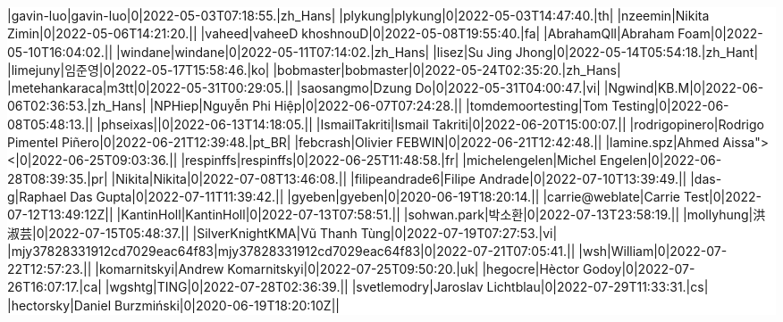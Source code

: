 |gavin-luo|gavin-luo|0|2022-05-03T07:18:55.|zh_Hans|
|plykung|plykung|0|2022-05-03T14:47:40.|th|
|nzeemin|Nikita Zimin|0|2022-05-06T14:21:20.||
|vaheed|vaheeD khoshnouD|0|2022-05-08T19:55:40.|fa|
|AbrahamQll|Abraham Foam|0|2022-05-10T16:04:02.||
|windane|windane|0|2022-05-11T07:14:02.|zh_Hans|
|lisez|Su Jing Jhong|0|2022-05-14T05:54:18.|zh_Hant|
|limejuny|임준영|0|2022-05-17T15:58:46.|ko|
|bobmaster|bobmaster|0|2022-05-24T02:35:20.|zh_Hans|
|metehankaraca|m3tt|0|2022-05-31T00:29:05.||
|saosangmo|Dzung Do|0|2022-05-31T04:00:47.|vi|
|Ngwind|KB.M|0|2022-06-06T02:36:53.|zh_Hans|
|NPHiep|Nguyễn Phi Hiệp|0|2022-06-07T07:24:28.||
|tomdemoortesting|Tom Testing|0|2022-06-08T05:48:13.||
|phseixas||0|2022-06-13T14:18:05.||
|IsmailTakriti|Ismail Takriti|0|2022-06-20T15:00:07.||
|rodrigopinero|Rodrigo Pimentel Piñero|0|2022-06-21T12:39:48.|pt_BR|
|febcrash|Olivier FEBWIN|0|2022-06-21T12:42:48.||
|lamine.spz|Ahmed Aissa"><|0|2022-06-25T09:03:36.||
|respinffs|respinffs|0|2022-06-25T11:48:58.|fr|
|michelengelen|Michel Engelen|0|2022-06-28T08:39:35.|pr|
|Nikita|Nikita|0|2022-07-08T13:46:08.||
|filipeandrade6|Filipe Andrade|0|2022-07-10T13:39:49.||
|das-g|Raphael Das Gupta|0|2022-07-11T11:39:42.||
|gyeben|gyeben|0|2020-06-19T18:20:14.||
|carrie@weblate|Carrie Test|0|2022-07-12T13:49:12Z||
|KantinHoll|KantinHoll|0|2022-07-13T07:58:51.||
|sohwan.park|박소환|0|2022-07-13T23:58:19.||
|mollyhung|洪淑芸|0|2022-07-15T05:48:37.||
|SilverKnightKMA|Vũ Thanh Tùng|0|2022-07-19T07:27:53.|vi|
|mjy37828331912cd7029eac64f83|mjy37828331912cd7029eac64f83|0|2022-07-21T07:05:41.||
|wsh|William|0|2022-07-22T12:57:23.||
|komarnitskyi|Andrew Komarnitskyi|0|2022-07-25T09:50:20.|uk|
|hegocre|Hèctor Godoy|0|2022-07-26T16:07:17.|ca|
|wgshtg|TING|0|2022-07-28T02:36:39.||
|svetlemodry|Jaroslav Lichtblau|0|2022-07-29T11:33:31.|cs|
|hectorsky|Daniel Burzmiński|0|2020-06-19T18:20:10Z||